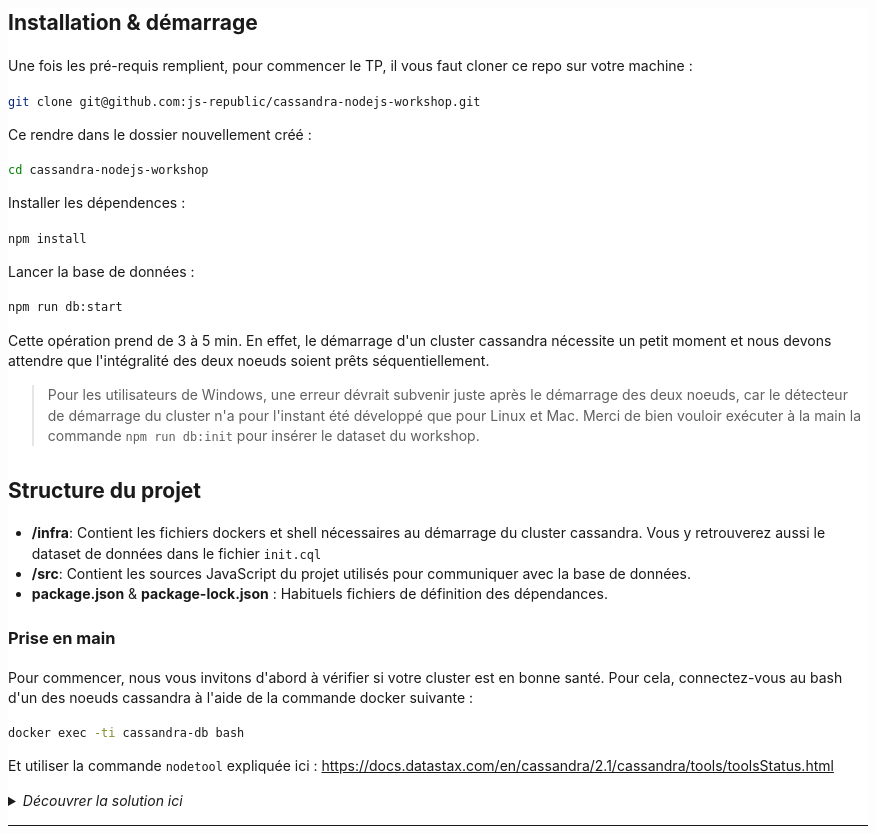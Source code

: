 
## Installation & démarrage

Une fois les pré-requis remplient, pour commencer le TP, il vous faut cloner ce repo sur votre machine :
```bash
git clone git@github.com:js-republic/cassandra-nodejs-workshop.git
```

Ce rendre dans le dossier nouvellement créé :
```bash
cd cassandra-nodejs-workshop
```

Installer les dépendences :
```bash
npm install
```

Lancer la base de données :
```bash
npm run db:start
```

Cette opération prend de 3 à 5 min. En effet, le démarrage d'un cluster cassandra 
nécessite un petit moment et nous devons attendre que l'intégralité des deux 
noeuds soient prêts séquentiellement.

> Pour les utilisateurs de Windows, une erreur dévrait subvenir juste après le démarrage
des deux noeuds, car le détecteur de démarrage du cluster n'a pour l'instant été développé 
que pour Linux et Mac. Merci de bien vouloir exécuter à la main la commande `npm run db:init` pour
insérer le dataset du workshop.


## Structure du projet

- **/infra**: Contient les fichiers dockers et shell nécessaires au démarrage du cluster cassandra. Vous y retrouverez aussi le dataset de données dans le fichier `init.cql`
- **/src**: Contient les sources JavaScript du projet utilisés pour communiquer avec la base de données.
- **package.json** & **package-lock.json** : Habituels fichiers de définition des dépendances.

    
### Prise en main

Pour commencer, nous vous invitons d'abord à vérifier si votre cluster est en bonne santé.
Pour cela, connectez-vous au bash d'un des noeuds cassandra à l'aide de la commande docker suivante :
```bash
docker exec -ti cassandra-db bash
```

Et utiliser la commande `nodetool` expliquée ici :
<https://docs.datastax.com/en/cassandra/2.1/cassandra/tools/toolsStatus.html>
<details><summary><i>Découvrer la solution ici</i></summary></details>

---
